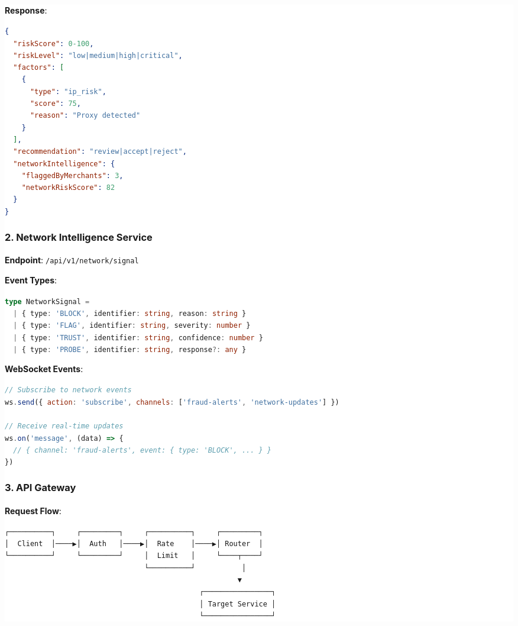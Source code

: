 **Response**:
```json
{
  "riskScore": 0-100,
  "riskLevel": "low|medium|high|critical",
  "factors": [
    {
      "type": "ip_risk",
      "score": 75,
      "reason": "Proxy detected"
    }
  ],
  "recommendation": "review|accept|reject",
  "networkIntelligence": {
    "flaggedByMerchants": 3,
    "networkRiskScore": 82
  }
}
```

### 2. Network Intelligence Service

**Endpoint**: `/api/v1/network/signal`

**Event Types**:
```typescript
type NetworkSignal = 
  | { type: 'BLOCK', identifier: string, reason: string }
  | { type: 'FLAG', identifier: string, severity: number }
  | { type: 'TRUST', identifier: string, confidence: number }
  | { type: 'PROBE', identifier: string, response?: any }
```

**WebSocket Events**:
```javascript
// Subscribe to network events
ws.send({ action: 'subscribe', channels: ['fraud-alerts', 'network-updates'] })

// Receive real-time updates
ws.on('message', (data) => {
  // { channel: 'fraud-alerts', event: { type: 'BLOCK', ... } }
})
```

### 3. API Gateway

**Request Flow**:
```
┌──────────┐     ┌─────────┐     ┌──────────┐     ┌─────────┐
│  Client  │────▶│  Auth   │────▶│  Rate    │────▶│ Router  │
└──────────┘     └─────────┘     │  Limit   │     └────┬────┘
                                 └──────────┘           │
                                                       ▼
                                              ┌────────────────┐
                                              │ Target Service │
                                              └────────────────┘
```

